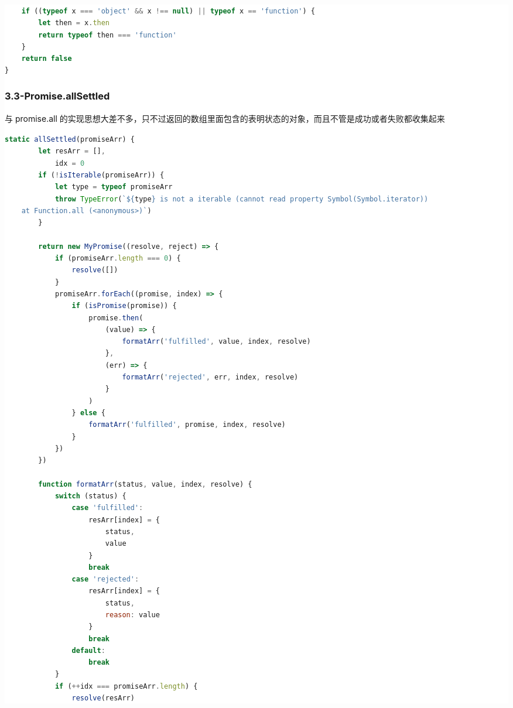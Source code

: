 ```js
    if ((typeof x === 'object' && x !== null) || typeof x == 'function') {
        let then = x.then
        return typeof then === 'function'
    }
    return false
}


```

### 3.3-Promise.allSettled

与 promise.all 的实现思想大差不多，只不过返回的数组里面包含的表明状态的对象，而且不管是成功或者失败都收集起来

```js
static allSettled(promiseArr) {
        let resArr = [],
            idx = 0
        if (!isIterable(promiseArr)) {
            let type = typeof promiseArr
            throw TypeError(`${type} is not a iterable (cannot read property Symbol(Symbol.iterator))
    at Function.all (<anonymous>)`)
        }

        return new MyPromise((resolve, reject) => {
            if (promiseArr.length === 0) {
                resolve([])
            }
            promiseArr.forEach((promise, index) => {
                if (isPromise(promise)) {
                    promise.then(
                        (value) => {
                            formatArr('fulfilled', value, index, resolve)
                        },
                        (err) => {
                            formatArr('rejected', err, index, resolve)
                        }
                    )
                } else {
                    formatArr('fulfilled', promise, index, resolve)
                }
            })
        })

        function formatArr(status, value, index, resolve) {
            switch (status) {
                case 'fulfilled':
                    resArr[index] = {
                        status,
                        value
                    }
                    break
                case 'rejected':
                    resArr[index] = {
                        status,
                        reason: value
                    }
                    break
                default:
                    break
            }
            if (++idx === promiseArr.length) {
                resolve(resArr)
```